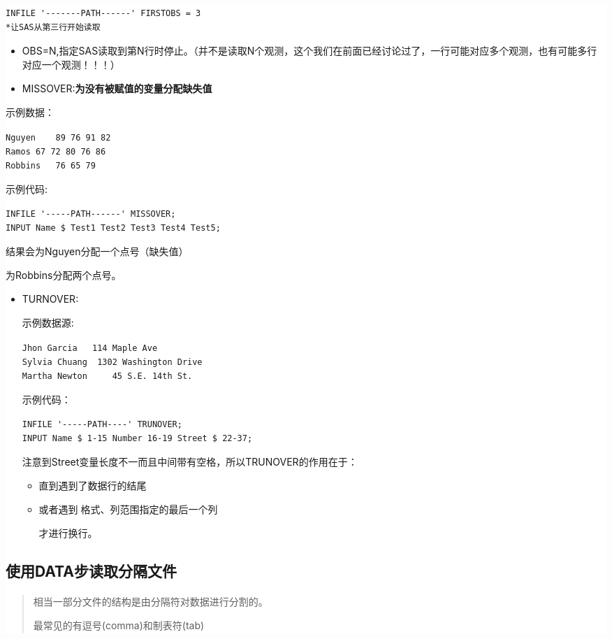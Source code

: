   ```SAS
  INFILE '-------PATH------' FIRSTOBS = 3
  *让SAS从第三行开始读取
  ```

- OBS=N,指定SAS读取到第N行时停止。（并不是读取N个观测，这个我们在前面已经讨论过了，一行可能对应多个观测，也有可能多行对应一个观测！！！）

-  MISSOVER:**为没有被赋值的变量分配缺失值**

  示例数据：

  ```SAS
  Nguyen	89 76 91 82
  Ramos	67 72 80 76 86
  Robbins	76 65 79 
  ```

示例代码:

```SAS
INFILE '-----PATH------' MISSOVER;
INPUT Name $ Test1 Test2 Test3 Test4 Test5;
```

结果会为Nguyen分配一个点号（缺失值）

为Robbins分配两个点号。

- TURNOVER:

  示例数据源:

  ```SAS
  Jhon Garcia 	114 Maple Ave
  Sylvia Chuang  1302 Washington Drive
  Martha Newton 	45 S.E. 14th St.
  ```

  示例代码：

  ```SAS
  INFILE '-----PATH----' TRUNOVER;
  INPUT Name $ 1-15 Number 16-19 Street $ 22-37;
  ```

  注意到Street变量长度不一而且中间带有空格，所以TRUNOVER的作用在于：

  - 直到遇到了数据行的结尾

  - 或者遇到 格式、列范围指定的最后一个列

    才进行换行。




## 使用DATA步读取分隔文件

> 相当一部分文件的结构是由分隔符对数据进行分割的。
>
> 最常见的有逗号(comma)和制表符(tab)
